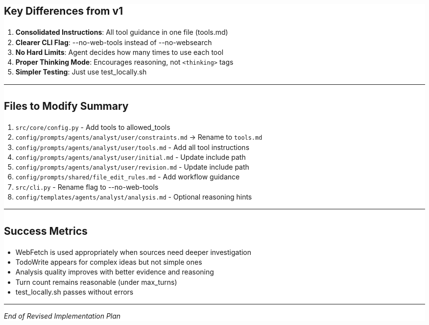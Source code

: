 
## Key Differences from v1

1. **Consolidated Instructions**: All tool guidance in one file (tools.md)
2. **Clearer CLI Flag**: --no-web-tools instead of --no-websearch
3. **No Hard Limits**: Agent decides how many times to use each tool
4. **Proper Thinking Mode**: Encourages reasoning, not `<thinking>` tags
5. **Simpler Testing**: Just use test_locally.sh

---

## Files to Modify Summary

1. `src/core/config.py` - Add tools to allowed_tools
2. `config/prompts/agents/analyst/user/constraints.md` → Rename to `tools.md`
3. `config/prompts/agents/analyst/user/tools.md` - Add all tool instructions
4. `config/prompts/agents/analyst/user/initial.md` - Update include path
5. `config/prompts/agents/analyst/user/revision.md` - Update include path
6. `config/prompts/shared/file_edit_rules.md` - Add workflow guidance
7. `src/cli.py` - Rename flag to --no-web-tools
8. `config/templates/agents/analyst/analysis.md` - Optional reasoning hints

---

## Success Metrics

- WebFetch is used appropriately when sources need deeper investigation
- TodoWrite appears for complex ideas but not simple ones
- Analysis quality improves with better evidence and reasoning
- Turn count remains reasonable (under max_turns)
- test_locally.sh passes without errors

---

*End of Revised Implementation Plan*
